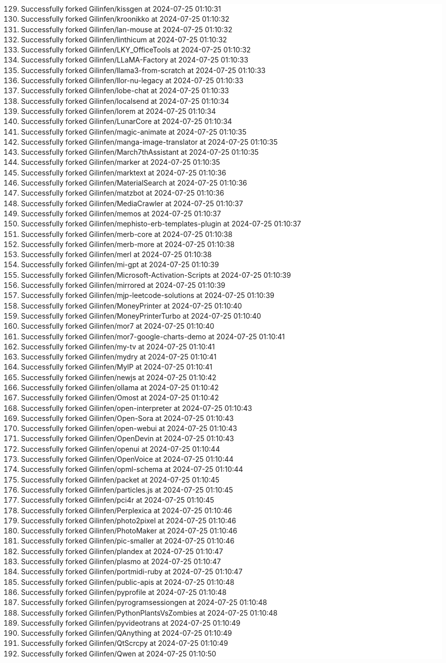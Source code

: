 129. Successfully forked Gilinfen/kissgen at 2024-07-25 01:10:31
130. Successfully forked Gilinfen/kroonikko at 2024-07-25 01:10:32
131. Successfully forked Gilinfen/lan-mouse at 2024-07-25 01:10:32
132. Successfully forked Gilinfen/linthicum at 2024-07-25 01:10:32
133. Successfully forked Gilinfen/LKY_OfficeTools at 2024-07-25 01:10:32
134. Successfully forked Gilinfen/LLaMA-Factory at 2024-07-25 01:10:33
135. Successfully forked Gilinfen/llama3-from-scratch at 2024-07-25 01:10:33
136. Successfully forked Gilinfen/llor-nu-legacy at 2024-07-25 01:10:33
137. Successfully forked Gilinfen/lobe-chat at 2024-07-25 01:10:33
138. Successfully forked Gilinfen/localsend at 2024-07-25 01:10:34
139. Successfully forked Gilinfen/lorem at 2024-07-25 01:10:34
140. Successfully forked Gilinfen/LunarCore at 2024-07-25 01:10:34
141. Successfully forked Gilinfen/magic-animate at 2024-07-25 01:10:35
142. Successfully forked Gilinfen/manga-image-translator at 2024-07-25 01:10:35
143. Successfully forked Gilinfen/March7thAssistant at 2024-07-25 01:10:35
144. Successfully forked Gilinfen/marker at 2024-07-25 01:10:35
145. Successfully forked Gilinfen/marktext at 2024-07-25 01:10:36
146. Successfully forked Gilinfen/MaterialSearch at 2024-07-25 01:10:36
147. Successfully forked Gilinfen/matzbot at 2024-07-25 01:10:36
148. Successfully forked Gilinfen/MediaCrawler at 2024-07-25 01:10:37
149. Successfully forked Gilinfen/memos at 2024-07-25 01:10:37
150. Successfully forked Gilinfen/mephisto-erb-templates-plugin at 2024-07-25 01:10:37
151. Successfully forked Gilinfen/merb-core at 2024-07-25 01:10:38
152. Successfully forked Gilinfen/merb-more at 2024-07-25 01:10:38
153. Successfully forked Gilinfen/merl at 2024-07-25 01:10:38
154. Successfully forked Gilinfen/mi-gpt at 2024-07-25 01:10:39
155. Successfully forked Gilinfen/Microsoft-Activation-Scripts at 2024-07-25 01:10:39
156. Successfully forked Gilinfen/mirrored at 2024-07-25 01:10:39
157. Successfully forked Gilinfen/mjp-leetcode-solutions at 2024-07-25 01:10:39
158. Successfully forked Gilinfen/MoneyPrinter at 2024-07-25 01:10:40
159. Successfully forked Gilinfen/MoneyPrinterTurbo at 2024-07-25 01:10:40
160. Successfully forked Gilinfen/mor7 at 2024-07-25 01:10:40
161. Successfully forked Gilinfen/mor7-google-charts-demo at 2024-07-25 01:10:41
162. Successfully forked Gilinfen/my-tv at 2024-07-25 01:10:41
163. Successfully forked Gilinfen/mydry at 2024-07-25 01:10:41
164. Successfully forked Gilinfen/MyIP at 2024-07-25 01:10:41
165. Successfully forked Gilinfen/newjs at 2024-07-25 01:10:42
166. Successfully forked Gilinfen/ollama at 2024-07-25 01:10:42
167. Successfully forked Gilinfen/Omost at 2024-07-25 01:10:42
168. Successfully forked Gilinfen/open-interpreter at 2024-07-25 01:10:43
169. Successfully forked Gilinfen/Open-Sora at 2024-07-25 01:10:43
170. Successfully forked Gilinfen/open-webui at 2024-07-25 01:10:43
171. Successfully forked Gilinfen/OpenDevin at 2024-07-25 01:10:43
172. Successfully forked Gilinfen/openui at 2024-07-25 01:10:44
173. Successfully forked Gilinfen/OpenVoice at 2024-07-25 01:10:44
174. Successfully forked Gilinfen/opml-schema at 2024-07-25 01:10:44
175. Successfully forked Gilinfen/packet at 2024-07-25 01:10:45
176. Successfully forked Gilinfen/particles.js at 2024-07-25 01:10:45
177. Successfully forked Gilinfen/pci4r at 2024-07-25 01:10:45
178. Successfully forked Gilinfen/Perplexica at 2024-07-25 01:10:46
179. Successfully forked Gilinfen/photo2pixel at 2024-07-25 01:10:46
180. Successfully forked Gilinfen/PhotoMaker at 2024-07-25 01:10:46
181. Successfully forked Gilinfen/pic-smaller at 2024-07-25 01:10:46
182. Successfully forked Gilinfen/plandex at 2024-07-25 01:10:47
183. Successfully forked Gilinfen/plasmo at 2024-07-25 01:10:47
184. Successfully forked Gilinfen/portmidi-ruby at 2024-07-25 01:10:47
185. Successfully forked Gilinfen/public-apis at 2024-07-25 01:10:48
186. Successfully forked Gilinfen/pyprofile at 2024-07-25 01:10:48
187. Successfully forked Gilinfen/pyrogramsessiongen at 2024-07-25 01:10:48
188. Successfully forked Gilinfen/PythonPlantsVsZombies at 2024-07-25 01:10:48
189. Successfully forked Gilinfen/pyvideotrans at 2024-07-25 01:10:49
190. Successfully forked Gilinfen/QAnything at 2024-07-25 01:10:49
191. Successfully forked Gilinfen/QtScrcpy at 2024-07-25 01:10:49
192. Successfully forked Gilinfen/Qwen at 2024-07-25 01:10:50